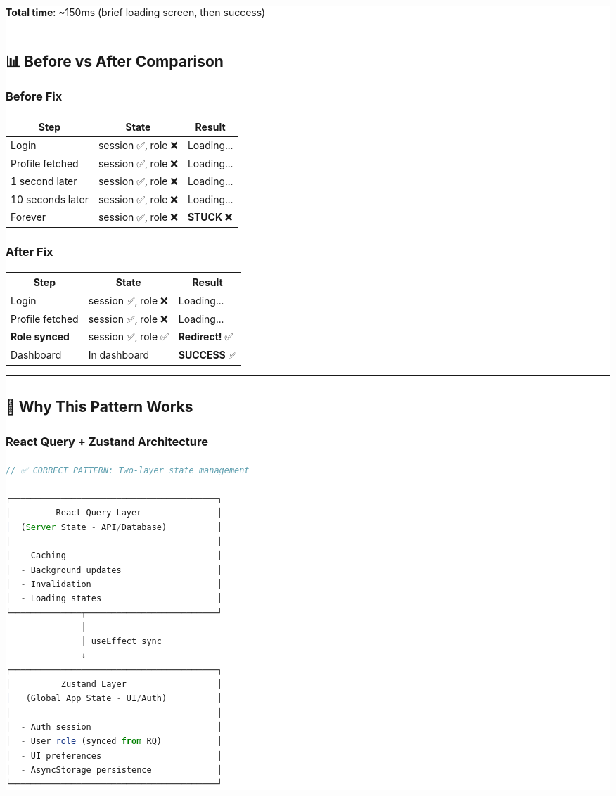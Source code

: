**Total time**: ~150ms (brief loading screen, then success)

---

## 📊 Before vs After Comparison

### Before Fix

| Step | State | Result |
|------|-------|--------|
| Login | session ✅, role ❌ | Loading... |
| Profile fetched | session ✅, role ❌ | Loading... |
| 1 second later | session ✅, role ❌ | Loading... |
| 10 seconds later | session ✅, role ❌ | Loading... |
| Forever | session ✅, role ❌ | **STUCK** ❌ |

### After Fix

| Step | State | Result |
|------|-------|--------|
| Login | session ✅, role ❌ | Loading... |
| Profile fetched | session ✅, role ❌ | Loading... |
| **Role synced** | session ✅, role ✅ | **Redirect!** ✅ |
| Dashboard | In dashboard | **SUCCESS** ✅ |

---

## 🎯 Why This Pattern Works

### React Query + Zustand Architecture

```typescript
// ✅ CORRECT PATTERN: Two-layer state management

┌─────────────────────────────────────────┐
│         React Query Layer               │
│  (Server State - API/Database)          │
│                                         │
│  - Caching                              │
│  - Background updates                   │
│  - Invalidation                         │
│  - Loading states                       │
└──────────────┬──────────────────────────┘
               │
               │ useEffect sync
               ↓
┌─────────────────────────────────────────┐
│          Zustand Layer                  │
│   (Global App State - UI/Auth)          │
│                                         │
│  - Auth session                         │
│  - User role (synced from RQ)           │
│  - UI preferences                       │
│  - AsyncStorage persistence             │
└─────────────────────────────────────────┘
```
